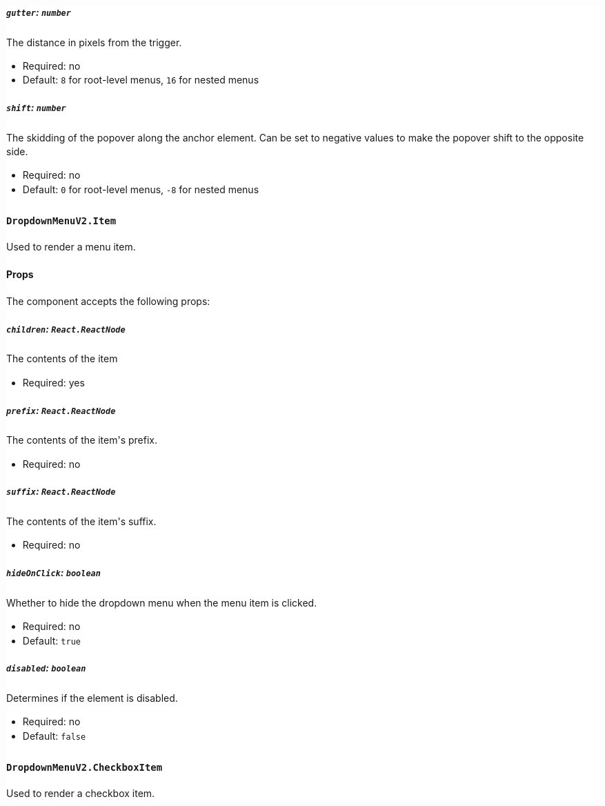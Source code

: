 ##### `gutter`: `number`

The distance in pixels from the trigger.

-   Required: no
-   Default: `8` for root-level menus, `16` for nested menus

##### `shift`: `number`

The skidding of the popover along the anchor element. Can be set to negative values to make the popover shift to the opposite side.

-   Required: no
-   Default: `0` for root-level menus, `-8` for nested menus

### `DropdownMenuV2.Item`

Used to render a menu item.

#### Props

The component accepts the following props:

##### `children`: `React.ReactNode`

The contents of the item

-   Required: yes

##### `prefix`: `React.ReactNode`

The contents of the item's prefix.

-   Required: no

##### `suffix`: `React.ReactNode`

The contents of the item's suffix.

-   Required: no

##### `hideOnClick`: `boolean`

Whether to hide the dropdown menu when the menu item is clicked.

-   Required: no
-   Default: `true`

##### `disabled`: `boolean`

Determines if the element is disabled.

-   Required: no
-   Default: `false`

### `DropdownMenuV2.CheckboxItem`

Used to render a checkbox item.
